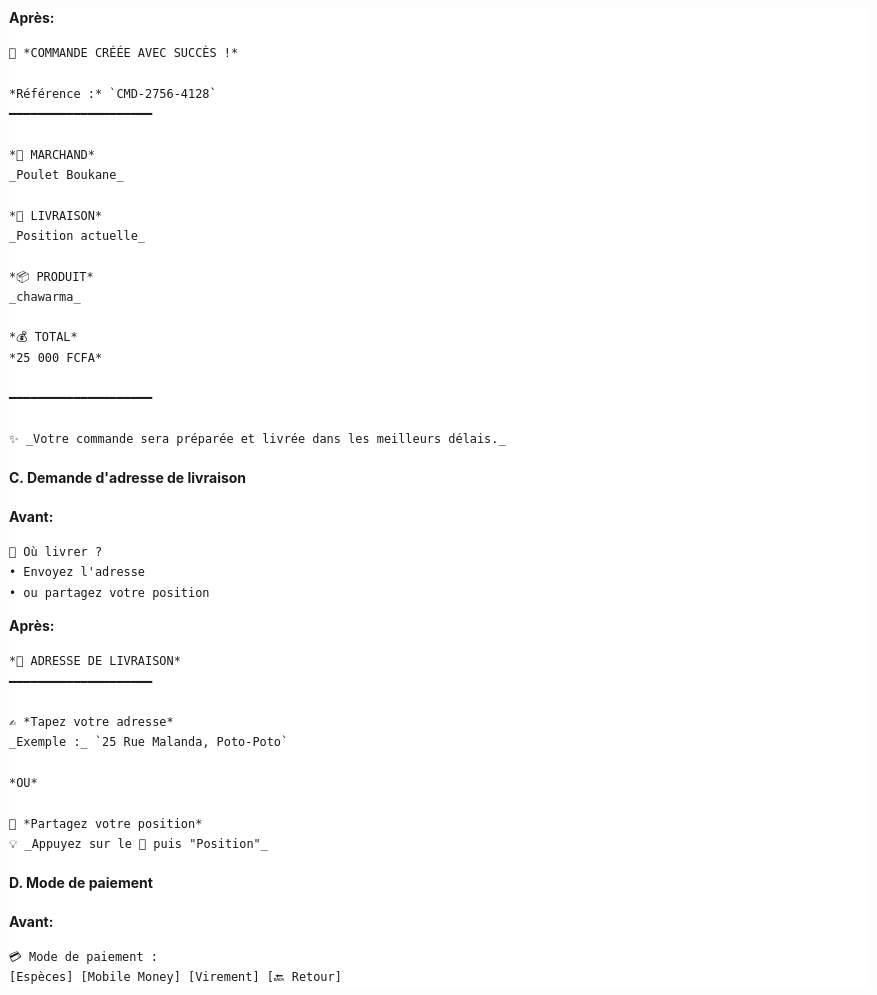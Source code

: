 **Après:**
```
🎉 *COMMANDE CRÉÉE AVEC SUCCÈS !*

*Référence :* `CMD-2756-4128`
━━━━━━━━━━━━━━━━━━━━

*🏪 MARCHAND*
_Poulet Boukane_

*📍 LIVRAISON*
_Position actuelle_

*📦 PRODUIT*
_chawarma_

*💰 TOTAL*
*25 000 FCFA*

━━━━━━━━━━━━━━━━━━━━

✨ _Votre commande sera préparée et livrée dans les meilleurs délais._
```

#### C. **Demande d'adresse de livraison**

**Avant:**
```
📍 Où livrer ?
• Envoyez l'adresse
• ou partagez votre position
```

**Après:**
```
*📍 ADRESSE DE LIVRAISON*
━━━━━━━━━━━━━━━━━━━━

✍️ *Tapez votre adresse*
_Exemple :_ `25 Rue Malanda, Poto-Poto`

*OU*

📱 *Partagez votre position*
💡 _Appuyez sur le 📎 puis "Position"_
```

#### D. **Mode de paiement**

**Avant:**
```
💳 Mode de paiement :
[Espèces] [Mobile Money] [Virement] [🔙 Retour]
```

